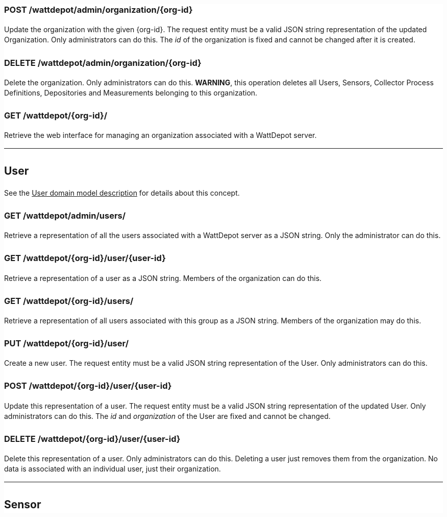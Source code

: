 ### POST /wattdepot/admin/organization/{org-id}

Update the organization with the given {org-id}. The request entity must be a valid JSON string representation of the updated Organization.  Only administrators can do this. The *id* of the organization is fixed and cannot be changed after it is created.

### DELETE /wattdepot/admin/organization/{org-id}

Delete the organization. Only administrators can do this. **WARNING**, this operation deletes all Users, Sensors, Collector Process Definitions, Depositories and Measurements belonging to this organization.

### GET /wattdepot/{org-id}/

Retrieve the web interface for managing an organization associated with a WattDepot server. 

-------------
## User

See the [User domain model description](overview/domainmodel#user) for details about this concept.

### GET /wattdepot/admin/users/

Retrieve a representation of all the users associated with a WattDepot server as a JSON string. Only the administrator can do this.

### GET /wattdepot/{org-id}/user/{user-id}

Retrieve a representation of a user as a JSON string. Members of the organization can do this.

### GET /wattdepot/{org-id}/users/

Retrieve a representation of all users associated with this group as a JSON string. Members of the organization may do this.

### PUT /wattdepot/{org-id}/user/

Create a new user. The request entity must be a valid JSON string representation of the User. Only administrators can do this.

### POST /wattdepot/{org-id}/user/{user-id}

Update this representation of a user. The request entity must be a valid JSON string representation of the updated User. Only administrators can do this. The *id* and *organization* of the User are fixed and cannot be changed.

### DELETE /wattdepot/{org-id}/user/{user-id}

Delete this representation of a user. Only administrators can do this. Deleting a user just removes them from the organization. No data is associated with an individual user, just their organization.

---------
## Sensor
